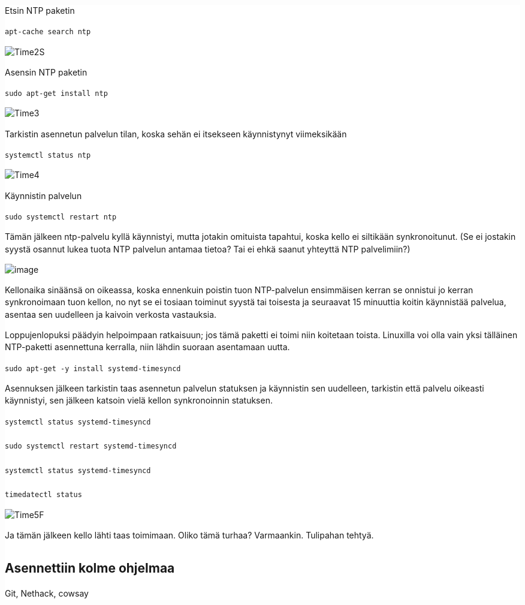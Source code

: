 Etsin NTP paketin

    apt-cache search ntp
    
![Time2S](https://user-images.githubusercontent.com/122888695/213938113-cf7b937f-10c9-4818-a62b-8be9a2efffb3.png)

Asensin NTP paketin

    sudo apt-get install ntp
    
![Time3](https://user-images.githubusercontent.com/122888695/213938134-e6595bdb-6bff-41a5-8464-76c78a586bd6.png)

Tarkistin asennetun palvelun tilan, koska sehän ei itsekseen käynnistynyt viimeksikään

    systemctl status ntp

![Time4](https://user-images.githubusercontent.com/122888695/213938167-756d330a-2e16-4a77-97e7-c8e792cb52d8.png)

Käynnistin palvelun

    sudo systemctl restart ntp
    
Tämän jälkeen ntp-palvelu kyllä käynnistyi, mutta jotakin omituista tapahtui, koska kello ei siltikään synkronoitunut. (Se ei jostakin syystä osannut lukea tuota NTP palvelun antamaa tietoa? Tai ei ehkä saanut yhteyttä NTP palvelimiin?)

![image](https://user-images.githubusercontent.com/122888695/213938411-289fac44-a9a9-4a43-a92e-9074ce604caa.png)

Kellonaika sinäänsä on oikeassa, koska ennenkuin poistin tuon NTP-palvelun ensimmäisen kerran se onnistui jo kerran synkronoimaan tuon kellon, no nyt se ei tosiaan toiminut syystä tai toisesta ja seuraavat 15 minuuttia koitin käynnistää palvelua, asentaa sen uudelleen ja kaivoin verkosta vastauksia.

Loppujenlopuksi päädyin helpoimpaan ratkaisuun; jos tämä paketti ei toimi niin koitetaan toista. Linuxilla voi olla vain yksi tälläinen NTP-paketti asennettuna kerralla, niin lähdin suoraan asentamaan uutta.

    sudo apt-get -y install systemd-timesyncd
    
Asennuksen jälkeen tarkistin taas asennetun palvelun statuksen ja käynnistin sen uudelleen, tarkistin että palvelu oikeasti käynnistyi, sen jälkeen katsoin vielä kellon synkronoinnin statuksen.

    systemctl status systemd-timesyncd
    
    sudo systemctl restart systemd-timesyncd
    
    systemctl status systemd-timesyncd
    
    timedatectl status
    
![Time5F](https://user-images.githubusercontent.com/122888695/213938698-b2446cb1-58c1-47f4-a9c5-1f467cff8e6f.png)

Ja tämän jälkeen kello lähti taas toimimaan. Oliko tämä turhaa? Varmaankin. Tulipahan tehtyä.


## Asennettiin kolme ohjelmaa

Git, Nethack, cowsay
